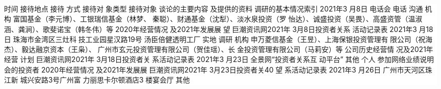 时间
接待地点
接待
方式
接待对
象类型
接待对象
谈论的主要内容
及提供的资料
调研的基本情况索引
2021年3
月8日
电话会
电话
沟通
机构
富国基金（李元博）、工银瑞信基金（林梦、
秦聪）、财通基金（沈犁）、淡水泉投资（罗
怡达）、诚盛投资（吴畏）、高盛资管（温淑
涵、龚涧）、歌斐诺宝（韩冬伟）等
2020年经营情况
及2021年发展展
望
巨潮资讯网2021年
3月8日投资者关系
活动记录表
2021年3
月18日
珠海市金湾区三灶科
技工业园星汉路19号
汤臣倍健透明工厂
实地
调研
机构
申万菱信基金（王昱）、上海保银投资管理有
限公司（祝海杰）、毅达融京资本（王枭）、
广州市玄元投资管理有限公司（贺佳瑶）、长
金投资管理有限公司（马莉安）等
公司历史经营情
况及2021年经营
计划
巨潮资讯网2021年
3月18日投资者关
系活动记录表
2021年3
月23日
全景网“投资者关系互
动平台”
其他
个人
参加网络业绩说明会的投资者
2020年经营情况
及2021年发展展
巨潮资讯网2021年
3月23日投资者关40
望
系活动记录表
2021年3
月26日
广州市天河区珠江新
城兴安路3号广州富
力丽思卡尔顿酒店3
楼宴会厅
其他